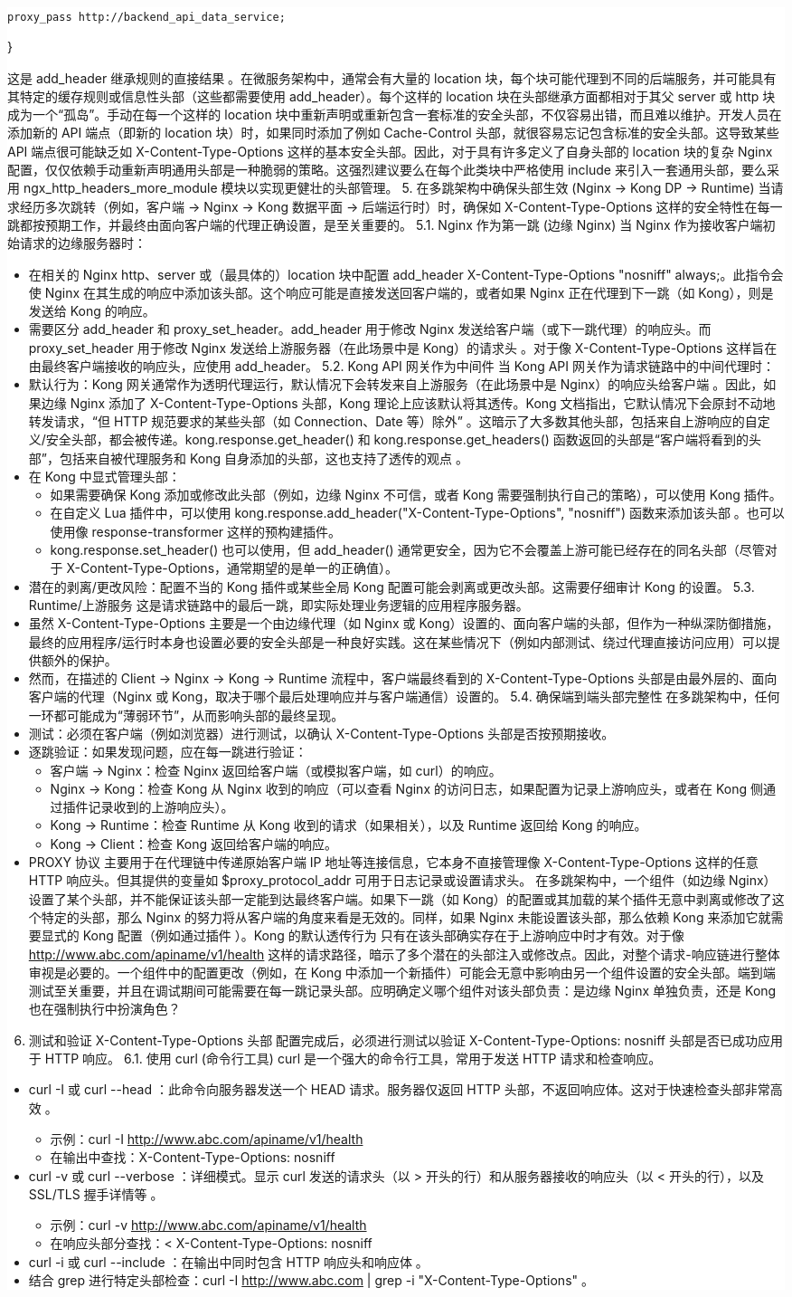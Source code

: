     proxy_pass http://backend_api_data_service;
}

这是 add_header 继承规则的直接结果 。在微服务架构中，通常会有大量的 location 块，每个块可能代理到不同的后端服务，并可能具有其特定的缓存规则或信息性头部（这些都需要使用 add_header）。每个这样的 location 块在头部继承方面都相对于其父 server 或 http 块成为一个“孤岛”。手动在每一个这样的 location 块中重新声明或重新包含一套标准的安全头部，不仅容易出错，而且难以维护。开发人员在添加新的 API 端点（即新的 location 块）时，如果同时添加了例如 Cache-Control 头部，就很容易忘记包含标准的安全头部。这导致某些 API 端点很可能缺乏如 X-Content-Type-Options 这样的基本安全头部。因此，对于具有许多定义了自身头部的 location 块的复杂 Nginx 配置，仅仅依赖手动重新声明通用头部是一种脆弱的策略。这强烈建议要么在每个此类块中严格使用 include 来引入一套通用头部，要么采用 ngx_http_headers_more_module 模块以实现更健壮的头部管理。
5. 在多跳架构中确保头部生效 (Nginx -> Kong DP -> Runtime)
当请求经历多次跳转（例如，客户端 -> Nginx -> Kong 数据平面 -> 后端运行时）时，确保如 X-Content-Type-Options 这样的安全特性在每一跳都按预期工作，并最终由面向客户端的代理正确设置，是至关重要的。
5.1. Nginx 作为第一跳 (边缘 Nginx)
当 Nginx 作为接收客户端初始请求的边缘服务器时：
 * 在相关的 Nginx http、server 或（最具体的）location 块中配置 add_header X-Content-Type-Options "nosniff" always;。此指令会使 Nginx 在其生成的响应中添加该头部。这个响应可能是直接发送回客户端的，或者如果 Nginx 正在代理到下一跳（如 Kong），则是发送给 Kong 的响应。
 * 需要区分 add_header 和 proxy_set_header。add_header 用于修改 Nginx 发送给客户端（或下一跳代理）的响应头。而 proxy_set_header 用于修改 Nginx 发送给上游服务器（在此场景中是 Kong）的请求头 。对于像 X-Content-Type-Options 这样旨在由最终客户端接收的响应头，应使用 add_header。
5.2. Kong API 网关作为中间件
当 Kong API 网关作为请求链路中的中间代理时：
 * 默认行为：Kong 网关通常作为透明代理运行，默认情况下会转发来自上游服务（在此场景中是 Nginx）的响应头给客户端 。因此，如果边缘 Nginx 添加了 X-Content-Type-Options 头部，Kong 理论上应该默认将其透传。Kong 文档指出，它默认情况下会原封不动地转发请求，“但 HTTP 规范要求的某些头部（如 Connection、Date 等）除外” 。这暗示了大多数其他头部，包括来自上游响应的自定义/安全头部，都会被传递。kong.response.get_header() 和 kong.response.get_headers() 函数返回的头部是“客户端将看到的头部”，包括来自被代理服务和 Kong 自身添加的头部，这也支持了透传的观点 。
 * 在 Kong 中显式管理头部：
   * 如果需要确保 Kong 添加或修改此头部（例如，边缘 Nginx 不可信，或者 Kong 需要强制执行自己的策略），可以使用 Kong 插件。
   * 在自定义 Lua 插件中，可以使用 kong.response.add_header("X-Content-Type-Options", "nosniff") 函数来添加该头部 。也可以使用像 response-transformer 这样的预构建插件。
   * kong.response.set_header() 也可以使用，但 add_header() 通常更安全，因为它不会覆盖上游可能已经存在的同名头部（尽管对于 X-Content-Type-Options，通常期望的是单一的正确值）。
 * 潜在的剥离/更改风险：配置不当的 Kong 插件或某些全局 Kong 配置可能会剥离或更改头部。这需要仔细审计 Kong 的设置。
5.3. Runtime/上游服务
这是请求链路中的最后一跳，即实际处理业务逻辑的应用程序服务器。
 * 虽然 X-Content-Type-Options 主要是一个由边缘代理（如 Nginx 或 Kong）设置的、面向客户端的头部，但作为一种纵深防御措施，最终的应用程序/运行时本身也设置必要的安全头部是一种良好实践。这在某些情况下（例如内部测试、绕过代理直接访问应用）可以提供额外的保护。
 * 然而，在描述的 Client -> Nginx -> Kong -> Runtime 流程中，客户端最终看到的 X-Content-Type-Options 头部是由最外层的、面向客户端的代理（Nginx 或 Kong，取决于哪个最后处理响应并与客户端通信）设置的。
5.4. 确保端到端头部完整性
在多跳架构中，任何一环都可能成为“薄弱环节”，从而影响头部的最终呈现。
 * 测试：必须在客户端（例如浏览器）进行测试，以确认 X-Content-Type-Options 头部是否按预期接收。
 * 逐跳验证：如果发现问题，应在每一跳进行验证：
   * 客户端 -> Nginx：检查 Nginx 返回给客户端（或模拟客户端，如 curl）的响应。
   * Nginx -> Kong：检查 Kong 从 Nginx 收到的响应（可以查看 Nginx 的访问日志，如果配置为记录上游响应头，或者在 Kong 侧通过插件记录收到的上游响应头）。
   * Kong -> Runtime：检查 Runtime 从 Kong 收到的请求（如果相关），以及 Runtime 返回给 Kong 的响应。
   * Kong -> Client：检查 Kong 返回给客户端的响应。
 * PROXY 协议  主要用于在代理链中传递原始客户端 IP 地址等连接信息，它本身不直接管理像 X-Content-Type-Options 这样的任意 HTTP 响应头。但其提供的变量如 $proxy_protocol_addr 可用于日志记录或设置请求头。
在多跳架构中，一个组件（如边缘 Nginx）设置了某个头部，并不能保证该头部一定能到达最终客户端。如果下一跳（如 Kong）的配置或其加载的某个插件无意中剥离或修改了这个特定的头部，那么 Nginx 的努力将从客户端的角度来看是无效的。同样，如果 Nginx 未能设置该头部，那么依赖 Kong 来添加它就需要显式的 Kong 配置（例如通过插件 ）。Kong 的默认透传行为  只有在该头部确实存在于上游响应中时才有效。对于像 http://www.abc.com/apiname/v1/health 这样的请求路径，暗示了多个潜在的头部注入或修改点。因此，对整个请求-响应链进行整体审视是必要的。一个组件中的配置更改（例如，在 Kong 中添加一个新插件）可能会无意中影响由另一个组件设置的安全头部。端到端测试至关重要，并且在调试期间可能需要在每一跳记录头部。应明确定义哪个组件对该头部负责：是边缘 Nginx 单独负责，还是 Kong 也在强制执行中扮演角色？
6. 测试和验证 X-Content-Type-Options 头部
配置完成后，必须进行测试以验证 X-Content-Type-Options: nosniff 头部是否已成功应用于 HTTP 响应。
6.1. 使用 curl (命令行工具)
curl 是一个强大的命令行工具，常用于发送 HTTP 请求和检查响应。
 * curl -I <URL> 或 curl --head <URL>：此命令向服务器发送一个 HEAD 请求。服务器仅返回 HTTP 头部，不返回响应体。这对于快速检查头部非常高效 。
   * 示例：curl -I http://www.abc.com/apiname/v1/health
   * 在输出中查找：X-Content-Type-Options: nosniff
 * curl -v <URL> 或 curl --verbose <URL>：详细模式。显示 curl 发送的请求头（以 > 开头的行）和从服务器接收的响应头（以 < 开头的行），以及 SSL/TLS 握手详情等 。
   * 示例：curl -v http://www.abc.com/apiname/v1/health
   * 在响应头部分查找：< X-Content-Type-Options: nosniff
 * curl -i <URL> 或 curl --include <URL>：在输出中同时包含 HTTP 响应头和响应体 。
 * 结合 grep 进行特定头部检查：curl -I http://www.abc.com | grep -i "X-Content-Type-Options" 。